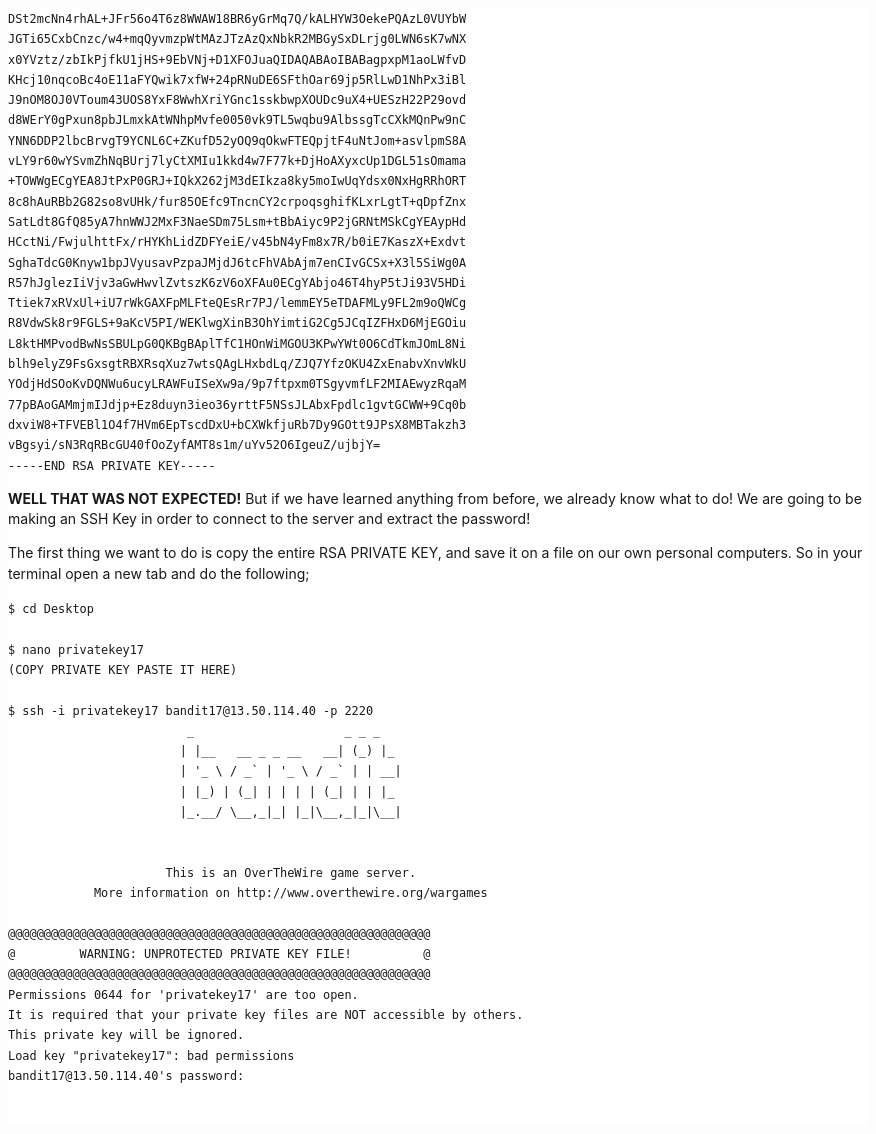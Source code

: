 ```
DSt2mcNn4rhAL+JFr56o4T6z8WWAW18BR6yGrMq7Q/kALHYW3OekePQAzL0VUYbW
JGTi65CxbCnzc/w4+mqQyvmzpWtMAzJTzAzQxNbkR2MBGySxDLrjg0LWN6sK7wNX
x0YVztz/zbIkPjfkU1jHS+9EbVNj+D1XFOJuaQIDAQABAoIBABagpxpM1aoLWfvD
KHcj10nqcoBc4oE11aFYQwik7xfW+24pRNuDE6SFthOar69jp5RlLwD1NhPx3iBl
J9nOM8OJ0VToum43UOS8YxF8WwhXriYGnc1sskbwpXOUDc9uX4+UESzH22P29ovd
d8WErY0gPxun8pbJLmxkAtWNhpMvfe0050vk9TL5wqbu9AlbssgTcCXkMQnPw9nC
YNN6DDP2lbcBrvgT9YCNL6C+ZKufD52yOQ9qOkwFTEQpjtF4uNtJom+asvlpmS8A
vLY9r60wYSvmZhNqBUrj7lyCtXMIu1kkd4w7F77k+DjHoAXyxcUp1DGL51sOmama
+TOWWgECgYEA8JtPxP0GRJ+IQkX262jM3dEIkza8ky5moIwUqYdsx0NxHgRRhORT
8c8hAuRBb2G82so8vUHk/fur85OEfc9TncnCY2crpoqsghifKLxrLgtT+qDpfZnx
SatLdt8GfQ85yA7hnWWJ2MxF3NaeSDm75Lsm+tBbAiyc9P2jGRNtMSkCgYEAypHd
HCctNi/FwjulhttFx/rHYKhLidZDFYeiE/v45bN4yFm8x7R/b0iE7KaszX+Exdvt
SghaTdcG0Knyw1bpJVyusavPzpaJMjdJ6tcFhVAbAjm7enCIvGCSx+X3l5SiWg0A
R57hJglezIiVjv3aGwHwvlZvtszK6zV6oXFAu0ECgYAbjo46T4hyP5tJi93V5HDi
Ttiek7xRVxUl+iU7rWkGAXFpMLFteQEsRr7PJ/lemmEY5eTDAFMLy9FL2m9oQWCg
R8VdwSk8r9FGLS+9aKcV5PI/WEKlwgXinB3OhYimtiG2Cg5JCqIZFHxD6MjEGOiu
L8ktHMPvodBwNsSBULpG0QKBgBAplTfC1HOnWiMGOU3KPwYWt0O6CdTkmJOmL8Ni
blh9elyZ9FsGxsgtRBXRsqXuz7wtsQAgLHxbdLq/ZJQ7YfzOKU4ZxEnabvXnvWkU
YOdjHdSOoKvDQNWu6ucyLRAWFuISeXw9a/9p7ftpxm0TSgyvmfLF2MIAEwyzRqaM
77pBAoGAMmjmIJdjp+Ez8duyn3ieo36yrttF5NSsJLAbxFpdlc1gvtGCWW+9Cq0b
dxviW8+TFVEBl1O4f7HVm6EpTscdDxU+bCXWkfjuRb7Dy9GOtt9JPsX8MBTakzh3
vBgsyi/sN3RqRBcGU40fOoZyfAMT8s1m/uYv52O6IgeuZ/ujbjY=
-----END RSA PRIVATE KEY-----
```
  
**WELL THAT WAS NOT EXPECTED!**   But if we have learned anything from before, we already know what to do! We are going to be making an SSH Key in order to connect to the server and extract the password!  
  
The first thing we want to do is copy the entire RSA PRIVATE KEY, and save it on a file on our own personal computers. So in your terminal open a new tab and do the following;  
```
$ cd Desktop  
  
$ nano privatekey17  
(COPY PRIVATE KEY PASTE IT HERE)  
  
$ ssh -i privatekey17 bandit17@13.50.114.40 -p 2220   
                         _                     _ _ _   
                        | |__   __ _ _ __   __| (_) |_ 
                        | '_ \ / _` | '_ \ / _` | | __|
                        | |_) | (_| | | | | (_| | | |_ 
                        |_.__/ \__,_|_| |_|\__,_|_|\__|
                                                       

                      This is an OverTheWire game server. 
            More information on http://www.overthewire.org/wargames

@@@@@@@@@@@@@@@@@@@@@@@@@@@@@@@@@@@@@@@@@@@@@@@@@@@@@@@@@@@
@         WARNING: UNPROTECTED PRIVATE KEY FILE!          @
@@@@@@@@@@@@@@@@@@@@@@@@@@@@@@@@@@@@@@@@@@@@@@@@@@@@@@@@@@@
Permissions 0644 for 'privatekey17' are too open.
It is required that your private key files are NOT accessible by others.
This private key will be ignored.
Load key "privatekey17": bad permissions
bandit17@13.50.114.40's password: 

  
```
  